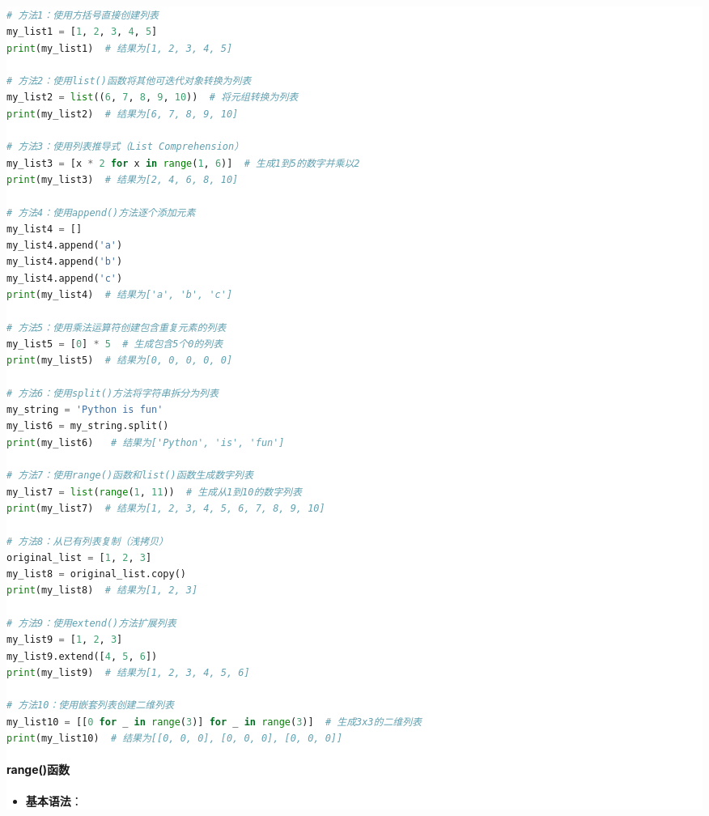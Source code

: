 ```python
# 方法1：使用方括号直接创建列表
my_list1 = [1, 2, 3, 4, 5]
print(my_list1)  # 结果为[1, 2, 3, 4, 5]

# 方法2：使用list()函数将其他可迭代对象转换为列表
my_list2 = list((6, 7, 8, 9, 10))  # 将元组转换为列表
print(my_list2)  # 结果为[6, 7, 8, 9, 10]

# 方法3：使用列表推导式（List Comprehension）
my_list3 = [x * 2 for x in range(1, 6)]  # 生成1到5的数字并乘以2
print(my_list3)  # 结果为[2, 4, 6, 8, 10]

# 方法4：使用append()方法逐个添加元素
my_list4 = []
my_list4.append('a')
my_list4.append('b')
my_list4.append('c')
print(my_list4)  # 结果为['a', 'b', 'c']

# 方法5：使用乘法运算符创建包含重复元素的列表
my_list5 = [0] * 5  # 生成包含5个0的列表
print(my_list5)  # 结果为[0, 0, 0, 0, 0]

# 方法6：使用split()方法将字符串拆分为列表
my_string = 'Python is fun'
my_list6 = my_string.split()  
print(my_list6)   # 结果为['Python', 'is', 'fun']

# 方法7：使用range()函数和list()函数生成数字列表
my_list7 = list(range(1, 11))  # 生成从1到10的数字列表
print(my_list7)  # 结果为[1, 2, 3, 4, 5, 6, 7, 8, 9, 10]

# 方法8：从已有列表复制（浅拷贝）
original_list = [1, 2, 3]
my_list8 = original_list.copy()
print(my_list8)  # 结果为[1, 2, 3]

# 方法9：使用extend()方法扩展列表
my_list9 = [1, 2, 3]
my_list9.extend([4, 5, 6])
print(my_list9)  # 结果为[1, 2, 3, 4, 5, 6]

# 方法10：使用嵌套列表创建二维列表
my_list10 = [[0 for _ in range(3)] for _ in range(3)]  # 生成3x3的二维列表
print(my_list10)  # 结果为[[0, 0, 0], [0, 0, 0], [0, 0, 0]]
```

#### range()函数

- **基本语法**：
